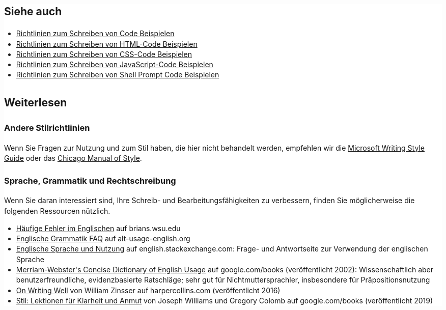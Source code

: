 ## Siehe auch

- [Richtlinien zum Schreiben von Code Beispielen](/de/docs/MDN/Writing_guidelines/Writing_style_guide/Code_style_guide)
- [Richtlinien zum Schreiben von HTML-Code Beispielen](/de/docs/MDN/Writing_guidelines/Writing_style_guide/Code_style_guide/HTML)
- [Richtlinien zum Schreiben von CSS-Code Beispielen](/de/docs/MDN/Writing_guidelines/Writing_style_guide/Code_style_guide/CSS)
- [Richtlinien zum Schreiben von JavaScript-Code Beispielen](/de/docs/MDN/Writing_guidelines/Writing_style_guide/Code_style_guide/JavaScript)
- [Richtlinien zum Schreiben von Shell Prompt Code Beispielen](/de/docs/MDN/Writing_guidelines/Writing_style_guide/Code_style_guide/Shell)

## Weiterlesen

### Andere Stilrichtlinien

Wenn Sie Fragen zur Nutzung und zum Stil haben, die hier nicht behandelt werden, empfehlen wir die [Microsoft Writing Style Guide](https://learn.microsoft.com/en-us/style-guide/welcome/) oder das [Chicago Manual of Style](https://www.chicagomanualofstyle.org/).

### Sprache, Grammatik und Rechtschreibung

Wenn Sie daran interessiert sind, Ihre Schreib- und Bearbeitungsfähigkeiten zu verbessern, finden Sie möglicherweise die folgenden Ressourcen nützlich.

- [Häufige Fehler im Englischen](https://brians.wsu.edu/common-errors-in-english-usage/) auf brians.wsu.edu
- [Englische Grammatik FAQ](https://websites.umich.edu/~jlawler/aue.html) auf alt-usage-english.org
- [Englische Sprache und Nutzung](https://english.stackexchange.com/) auf english.stackexchange.com: Frage- und Antwortseite zur Verwendung der englischen Sprache
- [Merriam-Webster's Concise Dictionary of English Usage](https://books.google.com/books?id=UDIjAQAAIAAJ) auf google.com/books (veröffentlicht 2002): Wissenschaftlich aber benutzerfreundliche, evidenzbasierte Ratschläge; sehr gut für Nichtmuttersprachler, insbesondere für Präpositionsnutzung
- [On Writing Well](https://www.harpercollins.com/products/on-writing-well-william-zinsser) von William Zinsser auf harpercollins.com (veröffentlicht 2016)
- [Stil: Lektionen für Klarheit und Anmut](https://books.google.com/books?id=QjskvgEACAAJ) von Joseph Williams und Gregory Colomb auf google.com/books (veröffentlicht 2019)
